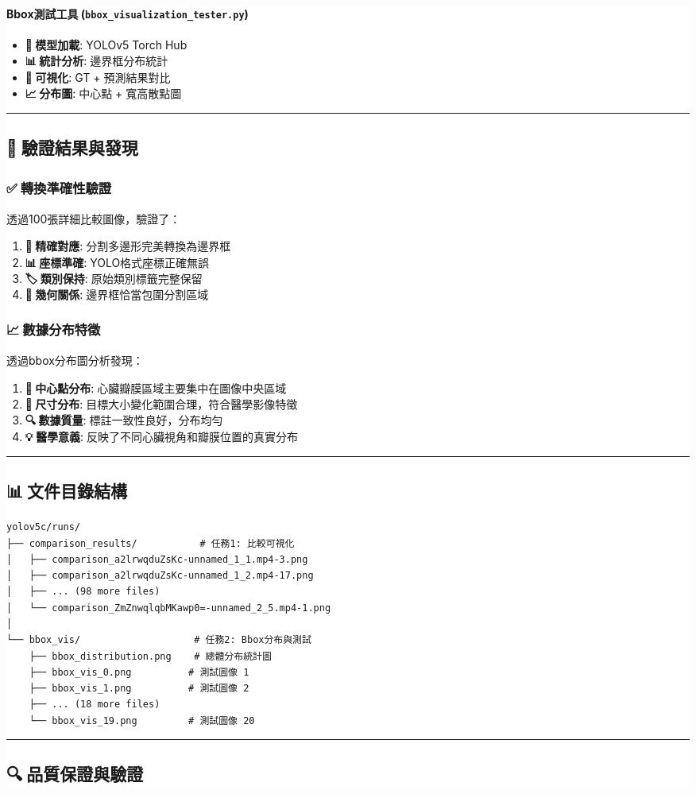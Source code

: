 #### **Bbox測試工具** (`bbox_visualization_tester.py`)
- **🤖 模型加載**: YOLOv5 Torch Hub
- **📊 統計分析**: 邊界框分布統計
- **🎨 可視化**: GT + 預測結果對比
- **📈 分布圖**: 中心點 + 寬高散點圖

---

## 🎯 **驗證結果與發現**

### ✅ **轉換準確性驗證**

透過100張詳細比較圖像，驗證了：

1. **🎯 精確對應**: 分割多邊形完美轉換為邊界框
2. **📊 座標準確**: YOLO格式座標正確無誤
3. **🏷️ 類別保持**: 原始類別標籤完整保留
4. **📐 幾何關係**: 邊界框恰當包圍分割區域

### 📈 **數據分布特徵**

透過bbox分布圖分析發現：

1. **🎯 中心點分布**: 心臟瓣膜區域主要集中在圖像中央區域
2. **📏 尺寸分布**: 目標大小變化範圍合理，符合醫學影像特徵
3. **🔍 數據質量**: 標註一致性良好，分布均勻
4. **💡 醫學意義**: 反映了不同心臟視角和瓣膜位置的真實分布

---

## 📊 **文件目錄結構**

```
yolov5c/runs/
├── comparison_results/           # 任務1: 比較可視化
│   ├── comparison_a2lrwqduZsKc-unnamed_1_1.mp4-3.png
│   ├── comparison_a2lrwqduZsKc-unnamed_1_2.mp4-17.png
│   ├── ... (98 more files)
│   └── comparison_ZmZnwqlqbMKawp0=-unnamed_2_5.mp4-1.png
│
└── bbox_vis/                    # 任務2: Bbox分布與測試
    ├── bbox_distribution.png    # 總體分布統計圖
    ├── bbox_vis_0.png          # 測試圖像 1
    ├── bbox_vis_1.png          # 測試圖像 2
    ├── ... (18 more files)
    └── bbox_vis_19.png         # 測試圖像 20
```

---

## 🔍 **品質保證與驗證**
